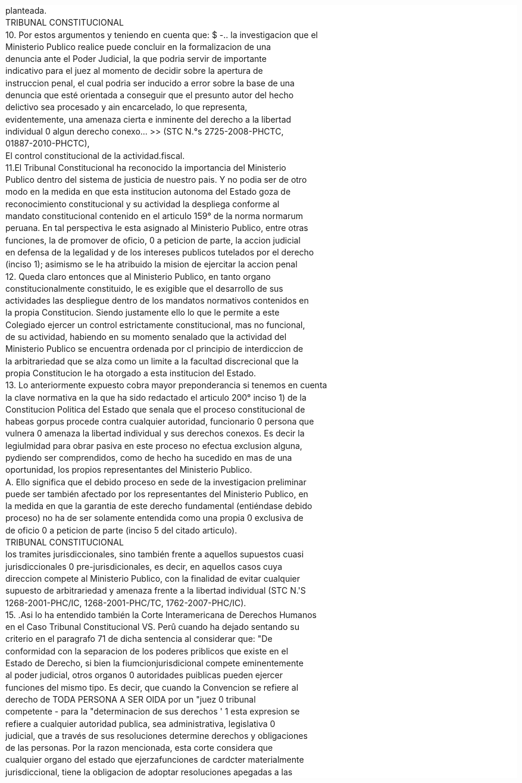 planteada.  
TRIBUNAL CONSTITUCIONAL  
10. Por estos argumentos y teniendo en cuenta que: $ -.. la investigacion que el  
Ministerio Publico realice puede concluir en la formalizacion de una  
denuncia ante el Poder Judicial, la que podria servir de importante  
indicativo para el juez al momento de decidir sobre la apertura de  
instruccion penal, el cual podria ser inducido a error sobre la base de una  
denuncia que esté orientada a conseguir que el presunto autor del hecho  
delictivo sea procesado y ain encarcelado, lo que representa,  
evidentemente, una amenaza cierta e inminente del derecho a la libertad  
individual 0 algun derecho conexo... >> (STC N.°s 2725-2008-PHCTC,  
01887-2010-PHCTC),  
El control constitucional de la actividad.fiscal.  
11.El Tribunal Constitucional ha reconocido la importancia del Ministerio  
Publico dentro del sistema de justicia de nuestro pais. Y no podia ser de otro  
modo en la medida en que esta institucion autonoma del Estado goza de  
reconocimiento constitucional y su actividad la despliega conforme al  
mandato constitucional contenido en el articulo 159° de la norma normarum  
peruana. En tal perspectiva le esta asignado al Ministerio Publico, entre otras  
funciones, la de promover de oficio, 0 a peticion de parte, la accion judicial  
en defensa de la legalidad y de los intereses publicos tutelados por el derecho  
(inciso 1); asimismo se le ha atribuido la mision de ejercitar la accion penal  
12. Queda claro entonces que al Ministerio Publico, en tanto organo  
constitucionalmente constituido, le es exigible que el desarrollo de sus  
actividades las despliegue dentro de los mandatos normativos contenidos en  
la propia Constitucion. Siendo justamente ello lo que le permite a este  
Colegiado ejercer un control estrictamente constitucional, mas no funcional,  
de su actividad, habiendo en su momento senalado que la actividad del  
Ministerio Publico se encuentra ordenada por cl principio de interdiccion de  
la arbitrariedad que se alza como un limite a la facultad discrecional que la  
propia Constitucion le ha otorgado a esta institucion del Estado.  
13. Lo anteriormente expuesto cobra mayor preponderancia si tenemos en cuenta  
la clave normativa en la que ha sido redactado el articulo 200° inciso 1) de la  
Constitucion Politica del Estado que senala que el proceso constitucional de  
habeas gorpus procede contra cualquier autoridad, funcionario 0 persona que  
vulnera 0 amenaza la libertad individual y sus derechos conexos. Es decir la  
legiulmidad para obrar pasiva en este proceso no efectua exclusion alguna,  
pydiendo ser comprendidos, como de hecho ha sucedido en mas de una  
oportunidad, los propios representantes del Ministerio Publico.  
A. Ello significa que el debido proceso en sede de la investigacion preliminar  
puede ser también afectado por los representantes del Ministerio Publico, en  
la medida en que la garantia de este derecho fundamental (entiéndase debido  
proceso) no ha de ser solamente entendida como una propia 0 exclusiva de  
de oficio 0 a peticion de parte (inciso 5 del citado articulo).  
TRIBUNAL CONSTITUCIONAL  
los tramites jurisdiccionales, sino también frente a aquellos supuestos cuasi  
jurisdiccionales 0 pre-jurisdicionales, es decir, en aquellos casos cuya  
direccion compete al Ministerio Publico, con la finalidad de evitar cualquier  
supuesto de arbitrariedad y amenaza frente a la libertad individual (STC N.'S  
1268-2001-PHC/IC, 1268-2001-PHC/TC, 1762-2007-PHC/IC).  
15. .Asi lo ha entendido también la Corte Interamericana de Derechos Humanos  
en el Caso Tribunal Constitucional VS. Perû cuando ha dejado sentando su  
criterio en el paragrafo 71 de dicha sentencia al considerar que: "De  
conformidad con la separacion de los poderes priblicos que existe en el  
Estado de Derecho, si bien la fiumcionjurisdicional compete eminentemente  
al poder judicial, otros organos 0 autoridades puiblicas pueden ejercer  
funciones del mismo tipo. Es decir, que cuando la Convencion se refiere al  
derecho de TODA PERSONA A SER OIDA por un "juez 0 tribunal  
competente - para la "determinacion de sus derechos ' 1 esta expresion se  
refiere a cualquier autoridad publica, sea administrativa, legislativa 0  
judicial, que a través de sus resoluciones determine derechos y obligaciones  
de las personas. Por la razon mencionada, esta corte considera que  
cualquier organo del estado que ejerzafunciones de cardcter materialmente  
jurisdiccional, tiene la obligacion de adoptar resoluciones apegadas a las  